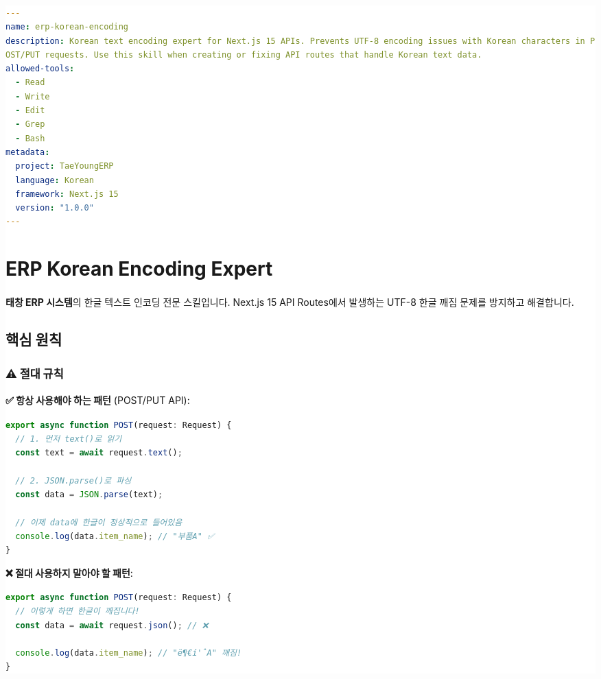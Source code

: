 ```yaml
---
name: erp-korean-encoding
description: Korean text encoding expert for Next.js 15 APIs. Prevents UTF-8 encoding issues with Korean characters in POST/PUT requests. Use this skill when creating or fixing API routes that handle Korean text data.
allowed-tools:
  - Read
  - Write
  - Edit
  - Grep
  - Bash
metadata:
  project: TaeYoungERP
  language: Korean
  framework: Next.js 15
  version: "1.0.0"
---
```


# ERP Korean Encoding Expert

**태창 ERP 시스템**의 한글 텍스트 인코딩 전문 스킬입니다. Next.js 15 API Routes에서 발생하는 UTF-8 한글 깨짐 문제를 방지하고 해결합니다.

## 핵심 원칙

### ⚠️ 절대 규칙

**✅ 항상 사용해야 하는 패턴** (POST/PUT API):
```typescript
export async function POST(request: Request) {
  // 1. 먼저 text()로 읽기
  const text = await request.text();

  // 2. JSON.parse()로 파싱
  const data = JSON.parse(text);

  // 이제 data에 한글이 정상적으로 들어있음
  console.log(data.item_name); // "부품A" ✅
}
```

**❌ 절대 사용하지 말아야 할 패턴**:
```typescript
export async function POST(request: Request) {
  // 이렇게 하면 한글이 깨집니다!
  const data = await request.json(); // ❌

  console.log(data.item_name); // "ë¶€í'ˆA" 깨짐!
}
```
